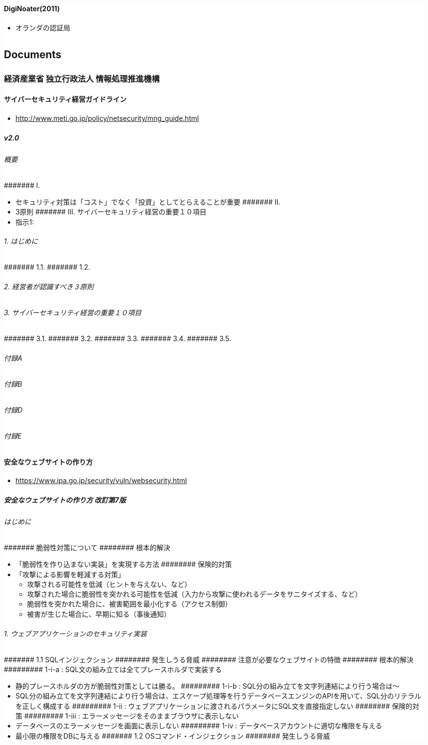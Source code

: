 #### DigiNoater(2011)
- オランダの認証局
## Documents
### 経済産業省 独立行政法人 情報処理推進機構
#### サイバーセキュリティ経営ガイドライン
- http://www.meti.go.jp/policy/netsecurity/mng_guide.html
##### v2.0
###### 概要
####### I.
- セキュリティ対策は「コスト」でなく「投資」としてとらえることが重要
####### II.
- 3原則
####### III. サイバーセキュリティ経営の重要１０項目
- 指示1: 
###### 1. はじめに
####### 1.1.
####### 1.2.
###### 2. 経営者が認識すべき３原則
###### 3. サイバーセキュリティ経営の重要１０項目
####### 3.1.
####### 3.2.
####### 3.3.
####### 3.4.
####### 3.5.
###### 付録A
###### 付録B
###### 付録D
###### 付録E
#### 安全なウェブサイトの作り方
- https://www.ipa.go.jp/security/vuln/websecurity.html
##### 安全なウェブサイトの作り方 改訂第7版
###### はじめに
####### 脆弱性対策について
######## 根本的解決
- 「脆弱性を作り込まない実装」を実現する方法
######## 保険的対策
- 「攻撃による影響を軽減する対策」
  - 攻撃される可能性を低減（ヒントを与えない、など）
  - 攻撃された場合に脆弱性を突かれる可能性を低減（入力から攻撃に使われるデータをサニタイズする、など）
  - 脆弱性を突かれた場合に、被害範囲を最小化する（アクセス制御）
  - 被害が生じた場合に、早期に知る（事後通知）
###### 1. ウェブアプリケーションのセキュリティ実装
####### 1.1 SQLインジェクション
######## 発生しうる脅威
######## 注意が必要なウェブサイトの特徴
######## 根本的解決
######### 1-i-a : SQL文の組み立ては全てプレースホルダで実装する
- 静的プレースホルダの方が脆弱性対策としては勝る。
######### 1-i-b : SQL分の組み立てを文字列連結により行う場合は～
- SQL分の組み立てを文字列連結により行う場合は、エスケープ処理等を行うデータベースエンジンのAPIを用いて、SQL分のリテラルを正しく構成する
######### 1-ii : ウェブアプリケーションに渡されるパラメータにSQL文を直接指定しない
######## 保険的対策
######### 1-iii : エラーメッセージをそのままブラウザに表示しない
- データベースのエラーメッセージを画面に表示しない
######### 1-iv : データベースアカウントに適切な権限を与える
- 最小限の権限をDBに与える
####### 1.2 OSコマンド・インジェクション
######## 発生しうる脅威